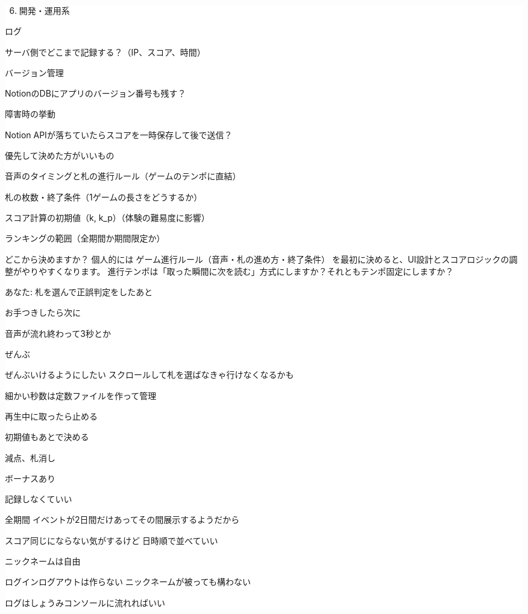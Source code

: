 6. 開発・運用系

ログ

サーバ側でどこまで記録する？（IP、スコア、時間）

バージョン管理

NotionのDBにアプリのバージョン番号も残す？

障害時の挙動

Notion APIが落ちていたらスコアを一時保存して後で送信？

優先して決めた方がいいもの

音声のタイミングと札の進行ルール（ゲームのテンポに直結）

札の枚数・終了条件（1ゲームの長さをどうするか）

スコア計算の初期値（k, k_p）（体験の難易度に影響）

ランキングの範囲（全期間か期間限定か）

どこから決めますか？
個人的には ゲーム進行ルール（音声・札の進め方・終了条件） を最初に決めると、UI設計とスコアロジックの調整がやりやすくなります。
進行テンポは「取った瞬間に次を読む」方式にしますか？それともテンポ固定にしますか？

あなた:
札を選んで正誤判定をしたあと

お手つきしたら次に

音声が流れ終わって3秒とか

ぜんぶ

ぜんぶいけるようにしたい
スクロールして札を選ばなきゃ行けなくなるかも

細かい秒数は定数ファイルを作って管理

再生中に取ったら止める

初期値もあとで決める

減点、札消し

ボーナスあり

記録しなくていい

全期間
イベントが2日間だけあってその間展示するようだから

スコア同じにならない気がするけど
日時順で並べていい

ニックネームは自由

ログインログアウトは作らない
ニックネームが被っても構わない

ログはしょうみコンソールに流れればいい
